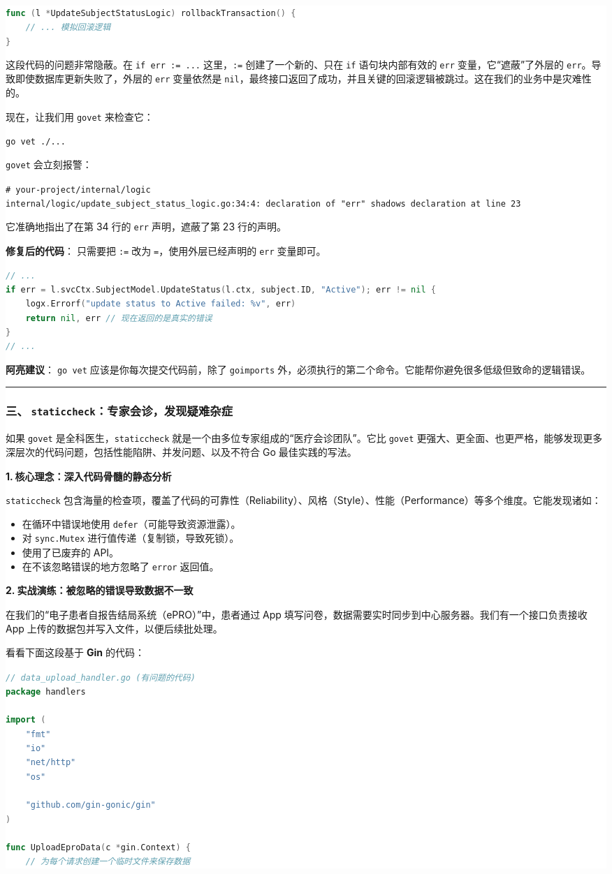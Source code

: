 ```go
func (l *UpdateSubjectStatusLogic) rollbackTransaction() {
	// ... 模拟回滚逻辑
}
```

这段代码的问题非常隐蔽。在 `if err := ...` 这里，`:=` 创建了一个新的、只在 `if` 语句块内部有效的 `err` 变量，它“遮蔽”了外层的 `err`。导致即使数据库更新失败了，外层的 `err` 变量依然是 `nil`，最终接口返回了成功，并且关键的回滚逻辑被跳过。这在我们的业务中是灾难性的。

现在，让我们用 `govet` 来检查它：
```bash
go vet ./...
```
`govet` 会立刻报警：
```
# your-project/internal/logic
internal/logic/update_subject_status_logic.go:34:4: declaration of "err" shadows declaration at line 23
```
它准确地指出了在第 34 行的 `err` 声明，遮蔽了第 23 行的声明。

**修复后的代码**：
只需要把 `:=` 改为 `=`，使用外层已经声明的 `err` 变量即可。
```go
// ...
if err = l.svcCtx.SubjectModel.UpdateStatus(l.ctx, subject.ID, "Active"); err != nil {
    logx.Errorf("update status to Active failed: %v", err)
    return nil, err // 现在返回的是真实的错误
}
// ...
```

**阿亮建议**：
`go vet` 应该是你每次提交代码前，除了 `goimports` 外，必须执行的第二个命令。它能帮你避免很多低级但致命的逻辑错误。

---

### 三、 `staticcheck`：专家会诊，发现疑难杂症

如果 `govet` 是全科医生，`staticcheck` 就是一个由多位专家组成的“医疗会诊团队”。它比 `govet` 更强大、更全面、也更严格，能够发现更多深层次的代码问题，包括性能陷阱、并发问题、以及不符合 Go 最佳实践的写法。

**1. 核心理念：深入代码骨髓的静态分析**

`staticcheck` 包含海量的检查项，覆盖了代码的可靠性（Reliability）、风格（Style）、性能（Performance）等多个维度。它能发现诸如：
*   在循环中错误地使用 `defer`（可能导致资源泄露）。
*   对 `sync.Mutex` 进行值传递（复制锁，导致死锁）。
*   使用了已废弃的 API。
*   在不该忽略错误的地方忽略了 `error` 返回值。

**2. 实战演练：被忽略的错误导致数据不一致**

在我们的“电子患者自报告结局系统（ePRO）”中，患者通过 App 填写问卷，数据需要实时同步到中心服务器。我们有一个接口负责接收 App 上传的数据包并写入文件，以便后续批处理。

看看下面这段基于 **Gin** 的代码：
```go
// data_upload_handler.go (有问题的代码)
package handlers

import (
	"fmt"
	"io"
	"net/http"
	"os"

	"github.com/gin-gonic/gin"
)

func UploadEproData(c *gin.Context) {
	// 为每个请求创建一个临时文件来保存数据
```